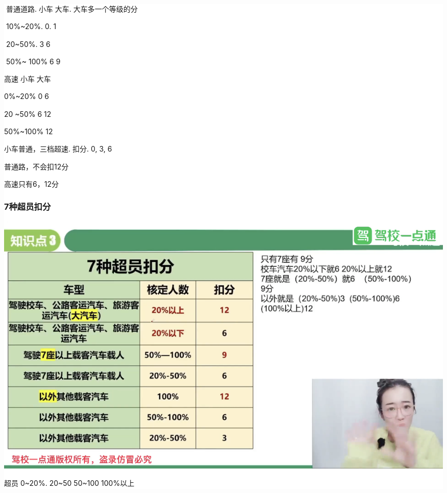 

​    普通道路.         小车    大车.    大车多一个等级的分

​    10%~20%.         0.        1

​    20~50%.            3          6

​    50%~ 100%       6          9 



高速                    小车      大车

0%~20%           0             6

20 ~50%           6            12

50%~100%      12          



小车普通，三档超速.  扣分. 0,  3,  6



普通路，不会扣12分

高速只有6，12分

### 7种超员扣分

![image-20230831下午113426074](../images/image-20230831下午113426074.png)

超员   0~20%.  20~50      50~100            100%以上
